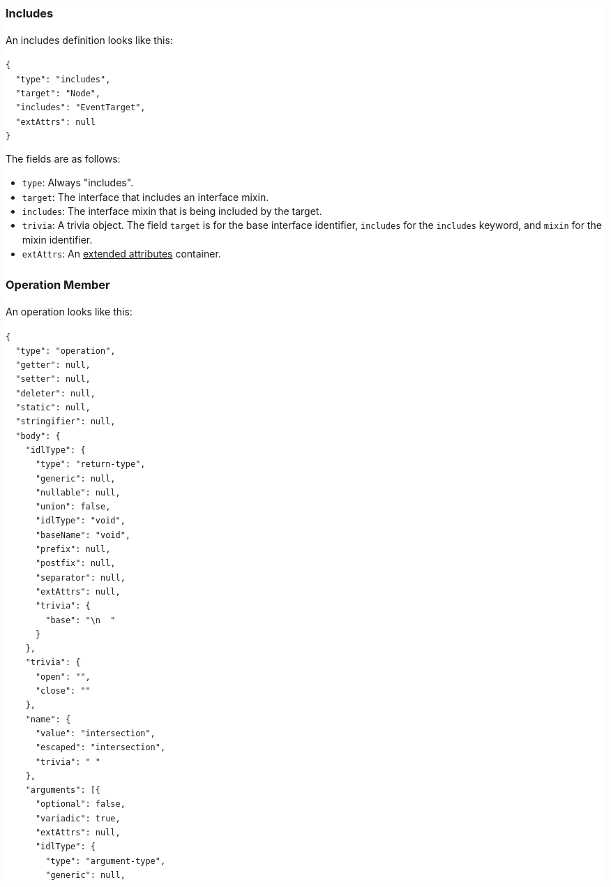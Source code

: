 ### Includes

An includes definition looks like this:

```JS
{
  "type": "includes",
  "target": "Node",
  "includes": "EventTarget",
  "extAttrs": null
}
```

The fields are as follows:

* `type`: Always "includes".
* `target`: The interface that includes an interface mixin.
* `includes`: The interface mixin that is being included by the target.
* `trivia`: A trivia object. The field `target` is for the base interface identifier, `includes` for the `includes` keyword, and `mixin` for the mixin identifier.
* `extAttrs`: An [extended attributes](#extended-attributes) container.

### Operation Member

An operation looks like this:
```JS
{
  "type": "operation",
  "getter": null,
  "setter": null,
  "deleter": null,
  "static": null,
  "stringifier": null,
  "body": {
    "idlType": {
      "type": "return-type",
      "generic": null,
      "nullable": null,
      "union": false,
      "idlType": "void",
      "baseName": "void",
      "prefix": null,
      "postfix": null,
      "separator": null,
      "extAttrs": null,
      "trivia": {
        "base": "\n  "
      }
    },
    "trivia": {
      "open": "",
      "close": ""
    },
    "name": {
      "value": "intersection",
      "escaped": "intersection",
      "trivia": " "
    },
    "arguments": [{
      "optional": false,
      "variadic": true,
      "extAttrs": null,
      "idlType": {
        "type": "argument-type",
        "generic": null,
```